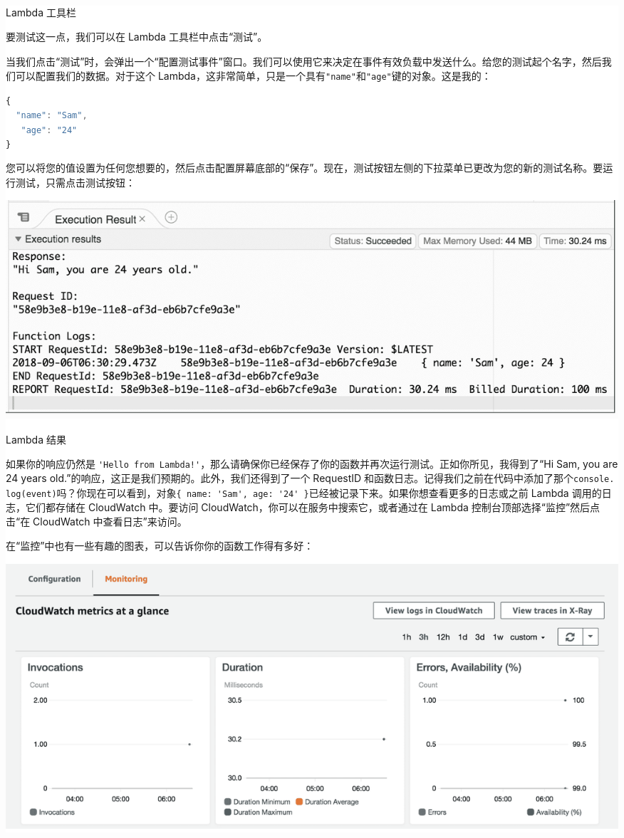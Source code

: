 Lambda 工具栏

要测试这一点，我们可以在 Lambda 工具栏中点击“测试”。

当我们点击“测试”时，会弹出一个“配置测试事件”窗口。我们可以使用它来决定在事件有效负载中发送什么。给您的测试起个名字，然后我们可以配置我们的数据。对于这个 Lambda，这非常简单，只是一个具有`"name"`和`"age"`键的对象。这是我的：

```js
{
  "name": "Sam",
   "age": "24"
}

```

您可以将您的值设置为任何您想要的，然后点击配置屏幕底部的“保存”。现在，测试按钮左侧的下拉菜单已更改为您的新的测试名称。要运行测试，只需点击测试按钮：

![图片](img/8593e166-dfc9-4963-9546-865e1b6bb62f.png)

Lambda 结果

如果你的响应仍然是 `'Hello from Lambda!'`，那么请确保你已经保存了你的函数并再次运行测试。正如你所见，我得到了“Hi Sam, you are 24 years old.”的响应，这正是我们预期的。此外，我们还得到了一个 RequestID 和函数日志。记得我们之前在代码中添加了那个`console.log(event)`吗？你现在可以看到，对象`{ name: 'Sam', age: '24' }`已经被记录下来。如果你想查看更多的日志或之前 Lambda 调用的日志，它们都存储在 CloudWatch 中。要访问 CloudWatch，你可以在服务中搜索它，或者通过在 Lambda 控制台顶部选择“监控”然后点击“在 CloudWatch 中查看日志”来访问。

在“监控”中也有一些有趣的图表，可以告诉你你的函数工作得有多好：

![图片](img/b9840468-0791-4883-a5d2-b8f2a2ad466b.png)
